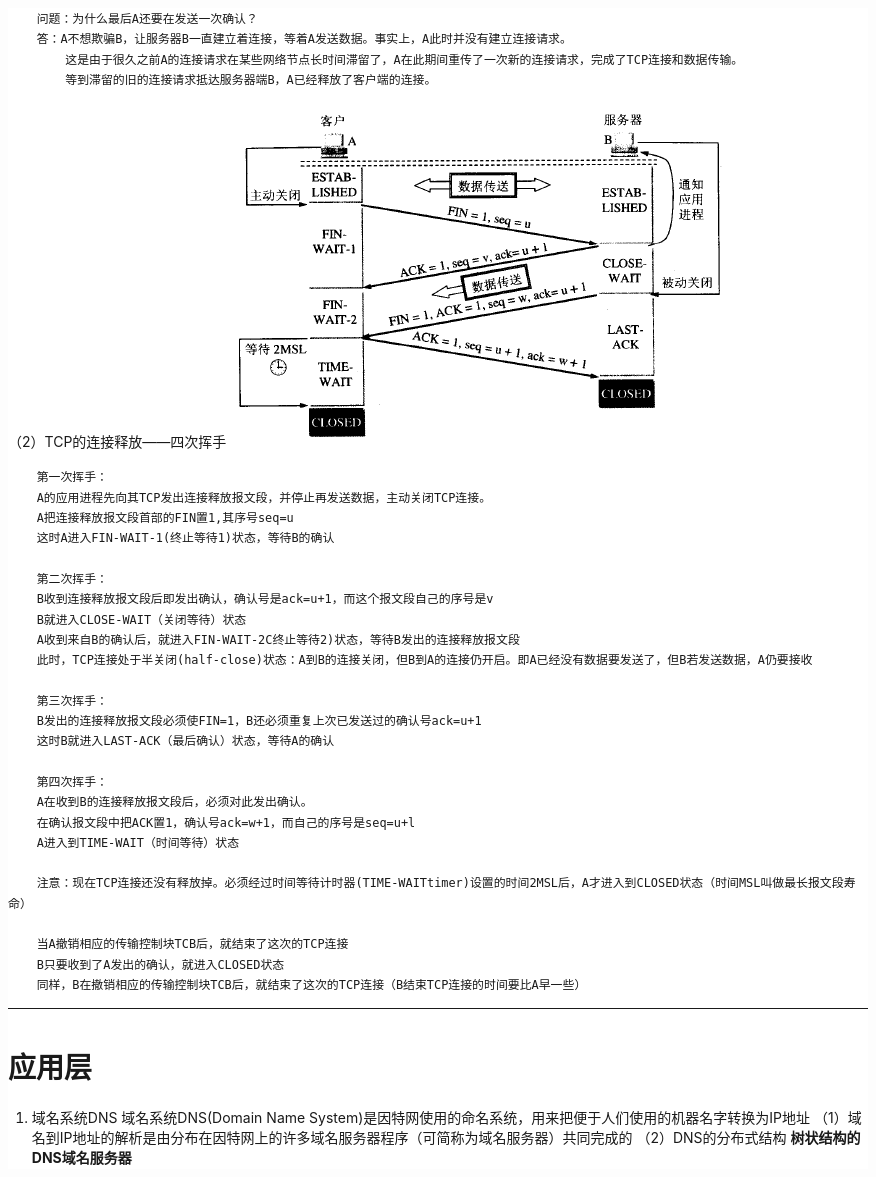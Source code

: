 		问题：为什么最后A还要在发送一次确认？
		答：A不想欺骗B，让服务器B一直建立着连接，等着A发送数据。事实上，A此时并没有建立连接请求。
			这是由于很久之前A的连接请求在某些网络节点长时间滞留了，A在此期间重传了一次新的连接请求，完成了TCP连接和数据传输。
			等到滞留的旧的连接请求抵达服务器端B，A已经释放了客户端的连接。

（2）TCP的连接释放——四次挥手
![](/myimages/16四次挥手.png)

		第一次挥手：
		A的应用进程先向其TCP发出连接释放报文段，并停止再发送数据，主动关闭TCP连接。
		A把连接释放报文段首部的FIN置1,其序号seq=u
		这时A进入FIN-WAIT-1(终止等待1)状态，等待B的确认

		第二次挥手：
		B收到连接释放报文段后即发出确认，确认号是ack=u+1，而这个报文段自己的序号是v
		B就进入CLOSE-WAIT（关闭等待）状态
		A收到来自B的确认后，就进入FIN-WAIT-2C终止等待2)状态，等待B发出的连接释放报文段
		此时，TCP连接处于半关闭(half-close)状态：A到B的连接关闭，但B到A的连接仍开启。即A已经没有数据要发送了，但B若发送数据，A仍要接收

		第三次挥手：
		B发出的连接释放报文段必须使FIN=1，B还必须重复上次已发送过的确认号ack=u+1
		这时B就进入LAST-ACK（最后确认）状态，等待A的确认

		第四次挥手：
		A在收到B的连接释放报文段后，必须对此发出确认。
		在确认报文段中把ACK置1，确认号ack=w+1，而自己的序号是seq=u+l
		A进入到TIME-WAIT（时间等待）状态

		注意：现在TCP连接还没有释放掉。必须经过时间等待计时器(TIME-WAITtimer)设置的时间2MSL后，A才进入到CLOSED状态（时间MSL叫做最长报文段寿命）

		当A撤销相应的传输控制块TCB后，就结束了这次的TCP连接
		B只要收到了A发出的确认，就进入CLOSED状态
		同样，B在撤销相应的传输控制块TCB后，就结束了这次的TCP连接（B结束TCP连接的时间要比A早一些）

---

# 应用层 #
1. 域名系统DNS
域名系统DNS(Domain Name System)是因特网使用的命名系统，用来把便于人们使用的机器名字转换为IP地址
（1）域名到IP地址的解析是由分布在因特网上的许多域名服务器程序（可简称为域名服务器）共同完成的
（2）DNS的分布式结构
**树状结构的DNS域名服务器**
